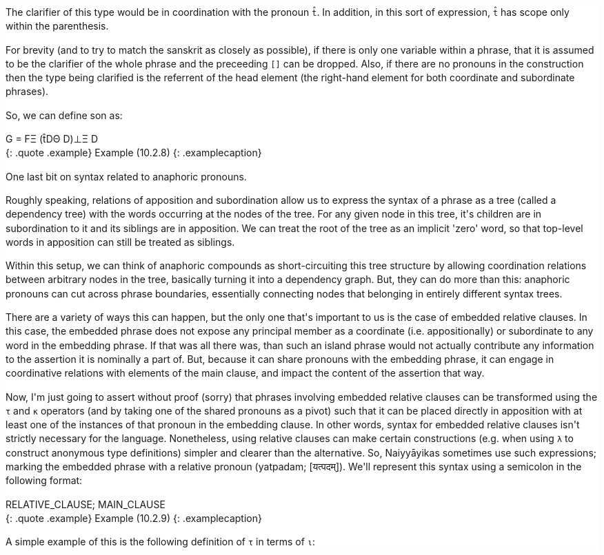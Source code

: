 The clarifier of this type would be in coordination with the pronoun `t̂`. In addition, in this sort of expression, `t̂` has scope only within the parenthesis.

For brevity (and to try to match the sanskrit as closely as possible), if there is only one variable within a phrase, that it is assumed to be the clarifier of the whole phrase and the preceeding `[]` can be dropped. Also, if there are no pronouns in the construction then the type being clarified is the referrent of the head element (the right-hand element for both coordinate and subordinate phrases).

So, we can define son as:
	
<div>
G = FΞ (t̂DΘ D)⊥Ξ D<br>
</div>
{: .quote .example}
Example (10.2.8)
{: .examplecaption}

One last bit on syntax related to anaphoric pronouns.

Roughly speaking, relations of apposition and subordination allow us to express the syntax of a phrase as a tree (called a dependency tree) with the words occurring at the nodes of the tree. For any given node in this tree, it's children are in subordination to it and its siblings are in apposition. We can treat the root of the tree as an implicit 'zero' word, so that top-level words in apposition can still be treated as siblings.

Within this setup, we can think of anaphoric compounds as short-circuiting this tree structure by allowing coordination relations between arbitrary nodes in the tree, basically turning it into a dependency graph. But, they can do more than this: anaphoric pronouns can cut across phrase boundaries, essentially connecting nodes that belonging in entirely different syntax trees. 

There are a variety of ways this can happen, but the only one that's important to us is the case of embedded relative clauses. In this case, the embedded phrase does not expose any principal member as a coordinate (i.e. appositionally) or subordinate to any word in the embedding phrase. If that was all there was, than such an island phrase would not actually contribute any information to the assertion it is nominally a part of. But, because it can share pronouns with the embedding phrase, it can engage in coordinative relations with elements of the main clause, and impact the content of the assertion that way. 

Now, I'm just going to assert without proof (sorry) that phrases involving embedded relative clauses can be transformed using the `τ` and `κ` operators (and by taking one of the shared pronouns as a pivot) such that it can be placed directly in apposition with at least one of the instances of that pronoun in the embedding clause. In other words, syntax for embedded relative clauses isn't strictly necessary for the language. Nonetheless, using relative clauses can make certain constructions (e.g. when using `λ` to construct anonymous type definitions) simpler and clearer than the alternative. So, Naiyyāyikas sometimes use such expressions; marking the embedded phrase with a relative pronoun (yatpadam; [यत्पदम्]). We'll represent this syntax using a semicolon in the following format: 

<div>
RELATIVE_CLAUSE; MAIN_CLAUSE
</div>
{: .quote .example}
Example (10.2.9)
{: .examplecaption}

A simple example of this is the following definition of `τ` in terms of `ι`:
